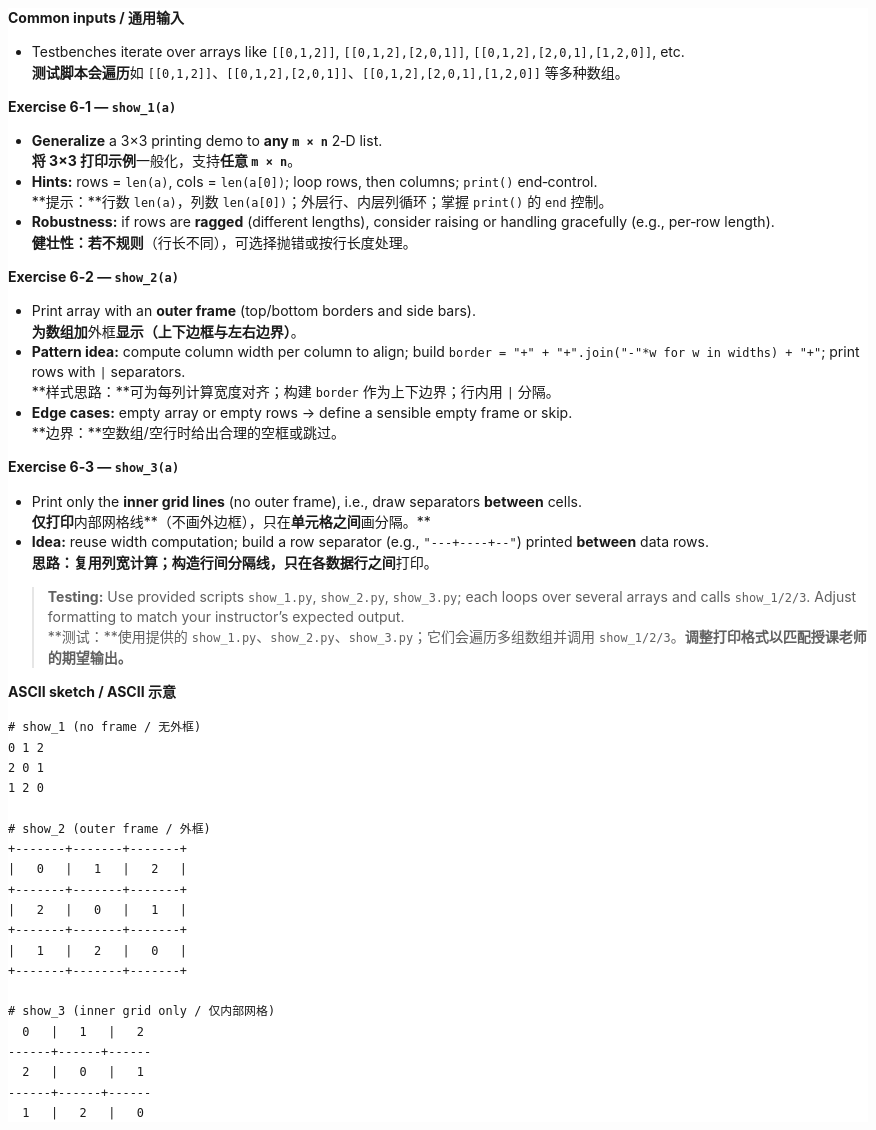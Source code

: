**Common inputs / 通用输入**  
- Testbenches iterate over arrays like `[[0,1,2]]`, `[[0,1,2],[2,0,1]]`, `[[0,1,2],[2,0,1],[1,2,0]]`, etc.  
**测试脚本会遍历**如 `[[0,1,2]]`、`[[0,1,2],[2,0,1]]`、`[[0,1,2],[2,0,1],[1,2,0]]` 等多种数组。

**Exercise 6‑1 — `show_1(a)`**  
- **Generalize** a 3×3 printing demo to **any `m × n`** 2‑D list.  
**将 3×3 打印示例**一般化，支持**任意 `m × n`**。  
- **Hints:** rows = `len(a)`, cols = `len(a[0])`; loop rows, then columns; `print()` end‑control.  
**提示：**行数 `len(a)`，列数 `len(a[0])`；外层行、内层列循环；掌握 `print()` 的 `end` 控制。  
- **Robustness:** if rows are **ragged** (different lengths), consider raising or handling gracefully (e.g., per‑row length).  
**健壮性：**若**不规则**（行长不同），可选择抛错或按行长度处理。

**Exercise 6‑2 — `show_2(a)`**  
- Print array with an **outer frame** (top/bottom borders and side bars).  
**为数组加**外框**显示（上下边框与左右边界）**。  
- **Pattern idea:** compute column width per column to align; build `border = "+" + "+".join("-"*w for w in widths) + "+"`; print rows with `|` separators.  
**样式思路：**可为每列计算宽度对齐；构建 `border` 作为上下边界；行内用 `|` 分隔。  
- **Edge cases:** empty array or empty rows → define a sensible empty frame or skip.  
**边界：**空数组/空行时给出合理的空框或跳过。

**Exercise 6‑3 — `show_3(a)`**  
- Print only the **inner grid lines** (no outer frame), i.e., draw separators **between** cells.  
**仅打印**内部网格线**（不画外边框），只在**单元格之间**画分隔。**  
- **Idea:** reuse width computation; build a row separator (e.g., `"---+----+--"`) printed **between** data rows.  
**思路：**复用列宽计算；构造行间分隔线，只在各数据行**之间**打印。

> **Testing:** Use provided scripts `show_1.py`, `show_2.py`, `show_3.py`; each loops over several arrays and calls `show_1/2/3`. Adjust formatting to match your instructor’s expected output.  
> **测试：**使用提供的 `show_1.py`、`show_2.py`、`show_3.py`；它们会遍历多组数组并调用 `show_1/2/3`。**调整打印格式以匹配授课老师的期望输出。**

**ASCII sketch / ASCII 示意**  
```
# show_1 (no frame / 无外框)
0 1 2
2 0 1
1 2 0

# show_2 (outer frame / 外框)
+-------+-------+-------+
|   0   |   1   |   2   |
+-------+-------+-------+
|   2   |   0   |   1   |
+-------+-------+-------+
|   1   |   2   |   0   |
+-------+-------+-------+

# show_3 (inner grid only / 仅内部网格)
  0   |   1   |   2
------+------+------
  2   |   0   |   1
------+------+------
  1   |   2   |   0
```
